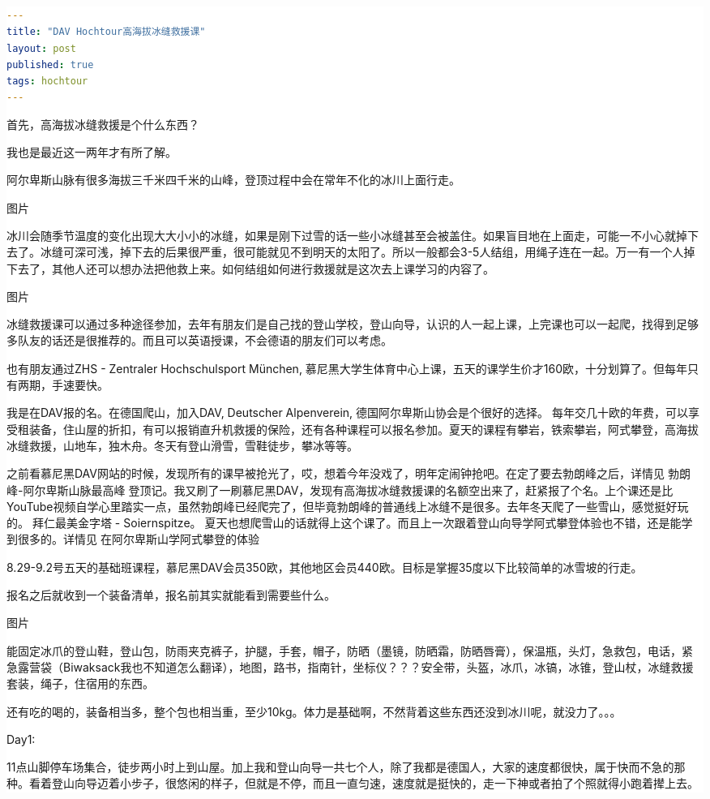 ```yaml
---
title: "DAV Hochtour高海拔冰缝救援课"
layout: post
published: true
tags: hochtour
---
```


首先，高海拔冰缝救援是个什么东西？

我也是最近这一两年才有所了解。



阿尔卑斯山脉有很多海拔三千米四千米的山峰，登顶过程中会在常年不化的冰川上面行走。

图片



冰川会随季节温度的变化出现大大小小的冰缝，如果是刚下过雪的话一些小冰缝甚至会被盖住。如果盲目地在上面走，可能一不小心就掉下去了。冰缝可深可浅，掉下去的后果很严重，很可能就见不到明天的太阳了。所以一般都会3-5人结组，用绳子连在一起。万一有一个人掉下去了，其他人还可以想办法把他救上来。如何结组如何进行救援就是这次去上课学习的内容了。

图片



冰缝救援课可以通过多种途径参加，去年有朋友们是自己找的登山学校，登山向导，认识的人一起上课，上完课也可以一起爬，找得到足够多队友的话还是很推荐的。而且可以英语授课，不会德语的朋友们可以考虑。

也有朋友通过ZHS - Zentraler Hochschulsport München, 慕尼黑大学生体育中心上课，五天的课学生价才160欧，十分划算了。但每年只有两期，手速要快。



我是在DAV报的名。在德国爬山，加入DAV, Deutscher Alpenverein, 德国阿尔卑斯山协会是个很好的选择。 每年交几十欧的年费，可以享受租装备，住山屋的折扣，有可以报销直升机救援的保险，还有各种课程可以报名参加。夏天的课程有攀岩，铁索攀岩，阿式攀登，高海拔冰缝救援，山地车，独木舟。冬天有登山滑雪，雪鞋徒步，攀冰等等。



之前看慕尼黑DAV网站的时候，发现所有的课早被抢光了，哎，想着今年没戏了，明年定闹钟抢吧。在定了要去勃朗峰之后，详情见 勃朗峰-阿尔卑斯山脉最高峰 登顶记。我又刷了一刷慕尼黑DAV，发现有高海拔冰缝救援课的名额空出来了，赶紧报了个名。上个课还是比YouTube视频自学心里踏实一点，虽然勃朗峰已经爬完了，但毕竟勃朗峰的普通线上冰缝不是很多。去年冬天爬了一些雪山，感觉挺好玩的。 拜仁最美金字塔 - Soiernspitze。 夏天也想爬雪山的话就得上这个课了。而且上一次跟着登山向导学阿式攀登体验也不错，还是能学到很多的。详情见 在阿尔卑斯山学阿式攀登的体验




8.29-9.2号五天的基础班课程，慕尼黑DAV会员350欧，其他地区会员440欧。目标是掌握35度以下比较简单的冰雪坡的行走。



报名之后就收到一个装备清单，报名前其实就能看到需要些什么。

图片



能固定冰爪的登山鞋，登山包，防雨夹克裤子，护腿，手套，帽子，防晒（墨镜，防晒霜，防晒唇膏），保温瓶，头灯，急救包，电话，紧急露营袋（Biwaksack我也不知道怎么翻译），地图，路书，指南针，坐标仪？？？安全带，头盔，冰爪，冰镐，冰锥，登山杖，冰缝救援套装，绳子，住宿用的东西。



还有吃的喝的，装备相当多，整个包也相当重，至少10kg。体力是基础啊，不然背着这些东西还没到冰川呢，就没力了。。。



Day1: 

11点山脚停车场集合，徒步两小时上到山屋。加上我和登山向导一共七个人，除了我都是德国人，大家的速度都很快，属于快而不急的那种。看着登山向导迈着小步子，很悠闲的样子，但就是不停，而且一直匀速，速度就是挺快的，走一下神或者拍了个照就得小跑着撵上去。
